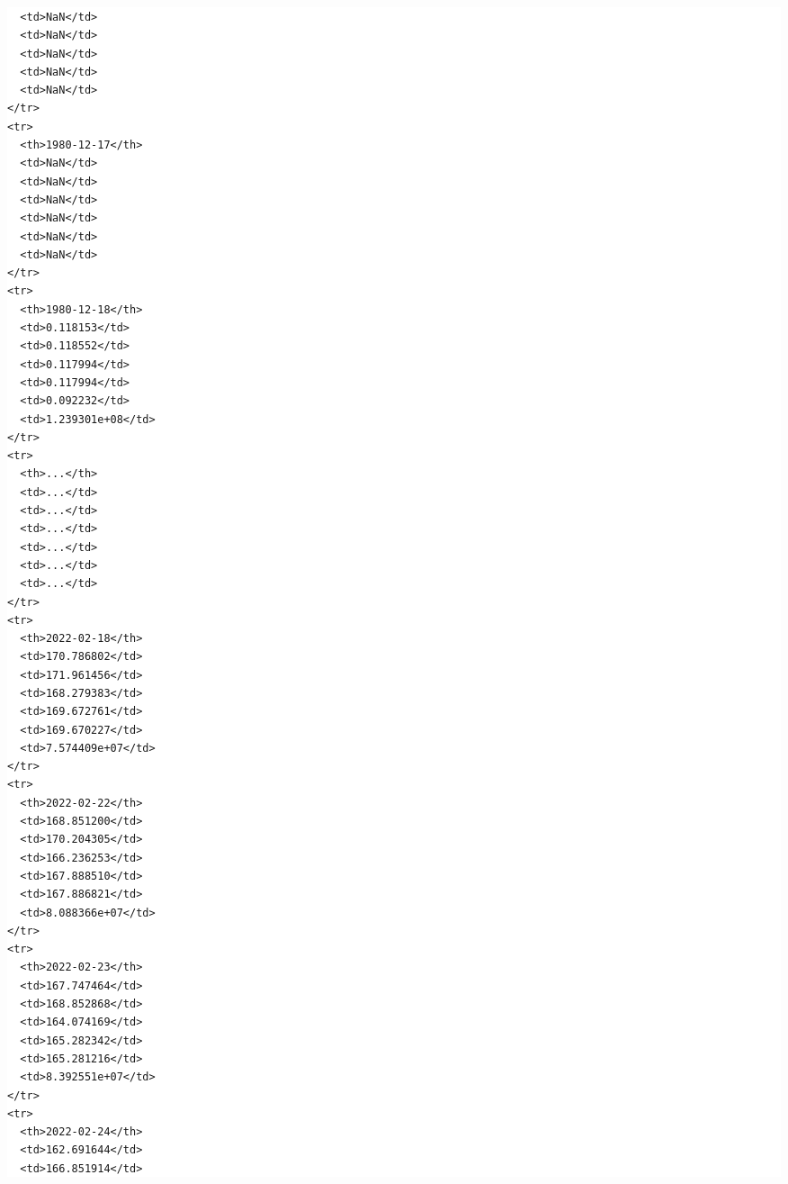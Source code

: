       <td>NaN</td>
      <td>NaN</td>
      <td>NaN</td>
      <td>NaN</td>
      <td>NaN</td>
    </tr>
    <tr>
      <th>1980-12-17</th>
      <td>NaN</td>
      <td>NaN</td>
      <td>NaN</td>
      <td>NaN</td>
      <td>NaN</td>
      <td>NaN</td>
    </tr>
    <tr>
      <th>1980-12-18</th>
      <td>0.118153</td>
      <td>0.118552</td>
      <td>0.117994</td>
      <td>0.117994</td>
      <td>0.092232</td>
      <td>1.239301e+08</td>
    </tr>
    <tr>
      <th>...</th>
      <td>...</td>
      <td>...</td>
      <td>...</td>
      <td>...</td>
      <td>...</td>
      <td>...</td>
    </tr>
    <tr>
      <th>2022-02-18</th>
      <td>170.786802</td>
      <td>171.961456</td>
      <td>168.279383</td>
      <td>169.672761</td>
      <td>169.670227</td>
      <td>7.574409e+07</td>
    </tr>
    <tr>
      <th>2022-02-22</th>
      <td>168.851200</td>
      <td>170.204305</td>
      <td>166.236253</td>
      <td>167.888510</td>
      <td>167.886821</td>
      <td>8.088366e+07</td>
    </tr>
    <tr>
      <th>2022-02-23</th>
      <td>167.747464</td>
      <td>168.852868</td>
      <td>164.074169</td>
      <td>165.282342</td>
      <td>165.281216</td>
      <td>8.392551e+07</td>
    </tr>
    <tr>
      <th>2022-02-24</th>
      <td>162.691644</td>
      <td>166.851914</td>